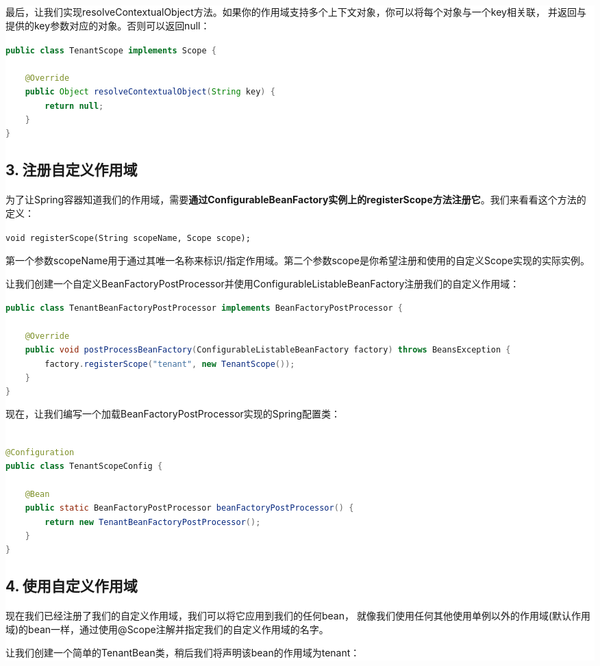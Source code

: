 最后，让我们实现resolveContextualObject方法。如果你的作用域支持多个上下文对象，你可以将每个对象与一个key相关联，
并返回与提供的key参数对应的对象。否则可以返回null：

```java
public class TenantScope implements Scope {

    @Override
    public Object resolveContextualObject(String key) {
        return null;
    }
}
```

## 3. 注册自定义作用域

为了让Spring容器知道我们的作用域，需要**通过ConfigurableBeanFactory实例上的registerScope方法注册它**。我们来看看这个方法的定义：

```
void registerScope(String scopeName, Scope scope);
```

第一个参数scopeName用于通过其唯一名称来标识/指定作用域。第二个参数scope是你希望注册和使用的自定义Scope实现的实际实例。

让我们创建一个自定义BeanFactoryPostProcessor并使用ConfigurableListableBeanFactory注册我们的自定义作用域：

```java
public class TenantBeanFactoryPostProcessor implements BeanFactoryPostProcessor {

    @Override
    public void postProcessBeanFactory(ConfigurableListableBeanFactory factory) throws BeansException {
        factory.registerScope("tenant", new TenantScope());
    }
}
```

现在，让我们编写一个加载BeanFactoryPostProcessor实现的Spring配置类：

```java

@Configuration
public class TenantScopeConfig {

    @Bean
    public static BeanFactoryPostProcessor beanFactoryPostProcessor() {
        return new TenantBeanFactoryPostProcessor();
    }
}
```

## 4. 使用自定义作用域

现在我们已经注册了我们的自定义作用域，我们可以将它应用到我们的任何bean，
就像我们使用任何其他使用单例以外的作用域(默认作用域)的bean一样，通过使用@Scope注解并指定我们的自定义作用域的名字。

让我们创建一个简单的TenantBean类，稍后我们将声明该bean的作用域为tenant：
